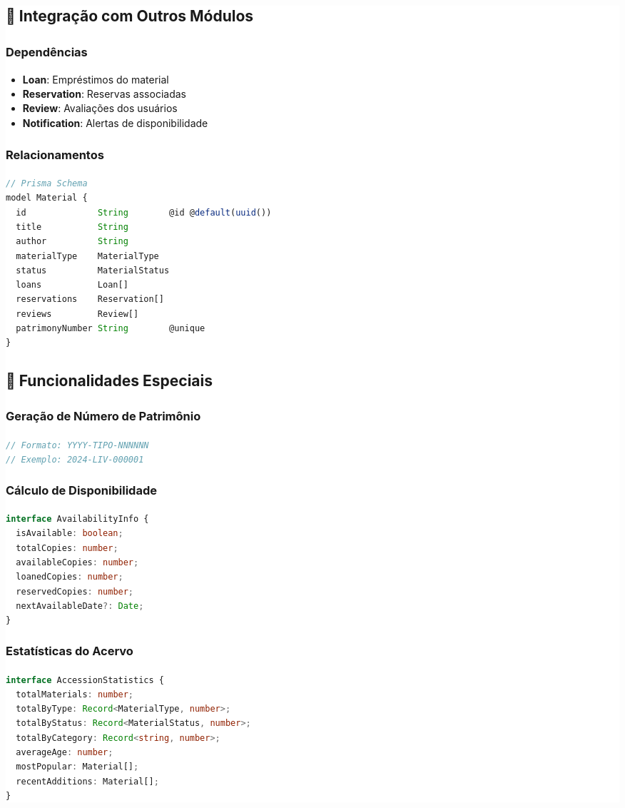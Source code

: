 ## 🔄 Integração com Outros Módulos

### Dependências
- **Loan**: Empréstimos do material
- **Reservation**: Reservas associadas
- **Review**: Avaliações dos usuários
- **Notification**: Alertas de disponibilidade

### Relacionamentos
```typescript
// Prisma Schema
model Material {
  id              String        @id @default(uuid())
  title           String
  author          String
  materialType    MaterialType
  status          MaterialStatus
  loans           Loan[]
  reservations    Reservation[]
  reviews         Review[]
  patrimonyNumber String        @unique
}
```

## 🧪 Funcionalidades Especiais

### Geração de Número de Patrimônio
```typescript
// Formato: YYYY-TIPO-NNNNNN
// Exemplo: 2024-LIV-000001
```

### Cálculo de Disponibilidade
```typescript
interface AvailabilityInfo {
  isAvailable: boolean;
  totalCopies: number;
  availableCopies: number;
  loanedCopies: number;
  reservedCopies: number;
  nextAvailableDate?: Date;
}
```

### Estatísticas do Acervo
```typescript
interface AccessionStatistics {
  totalMaterials: number;
  totalByType: Record<MaterialType, number>;
  totalByStatus: Record<MaterialStatus, number>;
  totalByCategory: Record<string, number>;
  averageAge: number;
  mostPopular: Material[];
  recentAdditions: Material[];
}
```
